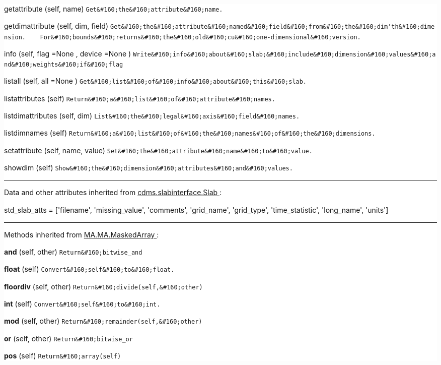  getattribute  (self, name) 
     ` Get&#160;the&#160;attribute&#160;name. `

 getdimattribute  (self, dim, field) 
     ` Get&#160;the&#160;attribute&#160;named&#160;field&#160;from&#160;the&#160;dim'th&#160;dimension.   
For&#160;bounds&#160;returns&#160;the&#160;old&#160;cu&#160;one-dimensional&#160;version. `

 info  (self, flag  =None  , device  =None  ) 
     ` Write&#160;info&#160;about&#160;slab;&#160;include&#160;dimension&#160;values&#160;and&#160;weights&#160;if&#160;flag `

 listall  (self, all  =None  ) 
     ` Get&#160;list&#160;of&#160;info&#160;about&#160;this&#160;slab. `

 listattributes  (self) 
     ` Return&#160;a&#160;list&#160;of&#160;attribute&#160;names. `

 listdimattributes  (self, dim) 
     ` List&#160;the&#160;legal&#160;axis&#160;field&#160;names. `

 listdimnames  (self) 
     ` Return&#160;a&#160;list&#160;of&#160;the&#160;names&#160;of&#160;the&#160;dimensions. `

 setattribute  (self, name, value) 
     ` Set&#160;the&#160;attribute&#160;name&#160;to&#160;value. `

 showdim  (self) 
     ` Show&#160;the&#160;dimension&#160;attributes&#160;and&#160;values. `

* * *

Data and other attributes inherited from [ cdms.slabinterface.Slab
](/cdms.slabinterface.html) :  

 std_slab_atts  = ['filename', 'missing_value', 'comments', 'grid_name', 'grid_type', 'time_statistic', 'long_name', 'units'] 

* * *

Methods inherited from [ MA.MA.MaskedArray ](/MA.MA.html) :  

 __and__  (self, other) 
     ` Return&#160;bitwise_and `

 __float__  (self) 
     ` Convert&#160;self&#160;to&#160;float. `

 __floordiv__  (self, other) 
     ` Return&#160;divide(self,&#160;other) `

 __int__  (self) 
     ` Convert&#160;self&#160;to&#160;int. `

 __mod__  (self, other) 
     ` Return&#160;remainder(self,&#160;other) `

 __or__  (self, other) 
     ` Return&#160;bitwise_or `

 __pos__  (self) 
     ` Return&#160;array(self) `

